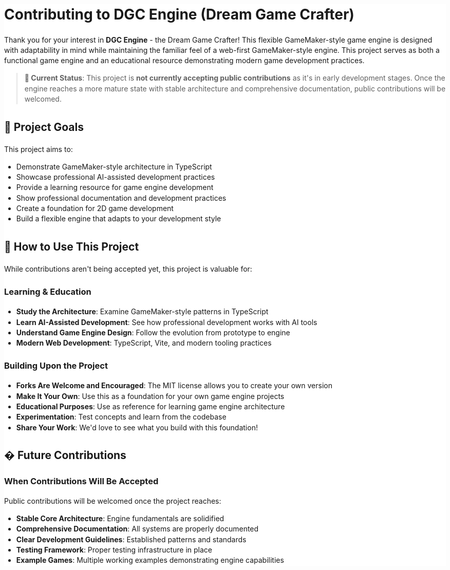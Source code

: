 # Contributing to DGC Engine (Dream Game Crafter)

Thank you for your interest in **DGC Engine** - the Dream Game Crafter! This flexible GameMaker-style game engine is designed with adaptability in mind while maintaining the familiar feel of a web-first GameMaker-style engine. This project serves as both a functional game engine and an educational resource demonstrating modern game development practices.

> **🚧 Current Status**: This project is **not currently accepting public contributions** as it's in early development stages. Once the engine reaches a more mature state with stable architecture and comprehensive documentation, public contributions will be welcomed.

## 🎯 Project Goals

This project aims to:
- Demonstrate GameMaker-style architecture in TypeScript
- Showcase professional AI-assisted development practices  
- Provide a learning resource for game engine development
- Show professional documentation and development practices
- Create a foundation for 2D game development
- Build a flexible engine that adapts to your development style

## 📖 How to Use This Project

While contributions aren't being accepted yet, this project is valuable for:

### Learning & Education
- **Study the Architecture**: Examine GameMaker-style patterns in TypeScript
- **Learn AI-Assisted Development**: See how professional development works with AI tools
- **Understand Game Engine Design**: Follow the evolution from prototype to engine
- **Modern Web Development**: TypeScript, Vite, and modern tooling practices

### Building Upon the Project
- **Forks Are Welcome and Encouraged**: The MIT license allows you to create your own version
- **Make It Your Own**: Use this as a foundation for your own game engine projects
- **Educational Purposes**: Use as reference for learning game engine architecture
- **Experimentation**: Test concepts and learn from the codebase
- **Share Your Work**: We'd love to see what you build with this foundation!

## � Future Contributions

### When Contributions Will Be Accepted

Public contributions will be welcomed once the project reaches:

- **Stable Core Architecture**: Engine fundamentals are solidified
- **Comprehensive Documentation**: All systems are properly documented
- **Clear Development Guidelines**: Established patterns and standards
- **Testing Framework**: Proper testing infrastructure in place
- **Example Games**: Multiple working examples demonstrating engine capabilities
